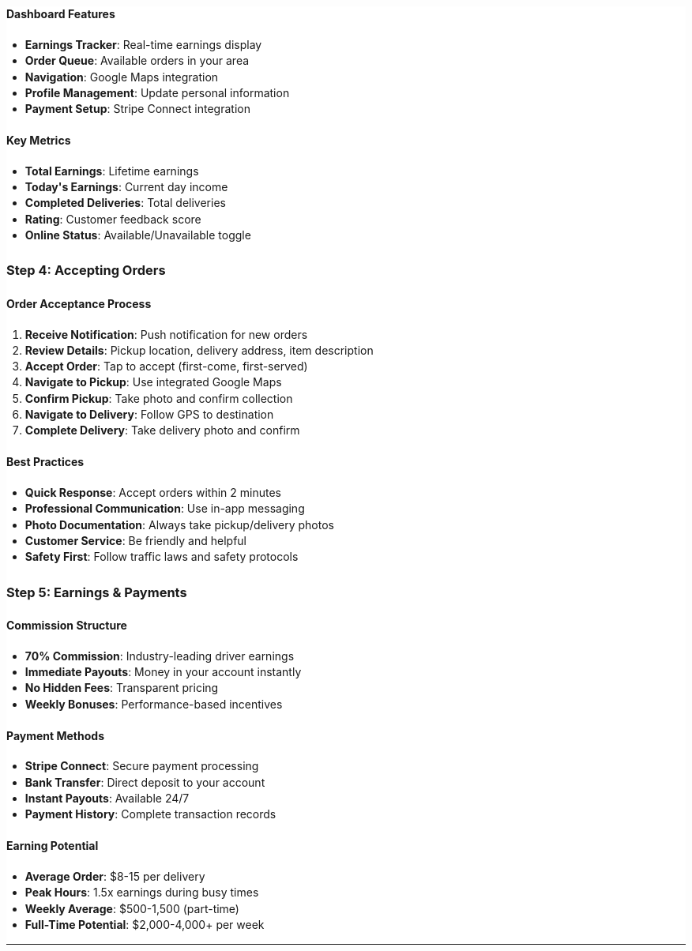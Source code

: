 #### Dashboard Features
- **Earnings Tracker**: Real-time earnings display
- **Order Queue**: Available orders in your area
- **Navigation**: Google Maps integration
- **Profile Management**: Update personal information
- **Payment Setup**: Stripe Connect integration

#### Key Metrics
- **Total Earnings**: Lifetime earnings
- **Today's Earnings**: Current day income
- **Completed Deliveries**: Total deliveries
- **Rating**: Customer feedback score
- **Online Status**: Available/Unavailable toggle

### Step 4: Accepting Orders

#### Order Acceptance Process
1. **Receive Notification**: Push notification for new orders
2. **Review Details**: Pickup location, delivery address, item description
3. **Accept Order**: Tap to accept (first-come, first-served)
4. **Navigate to Pickup**: Use integrated Google Maps
5. **Confirm Pickup**: Take photo and confirm collection
6. **Navigate to Delivery**: Follow GPS to destination
7. **Complete Delivery**: Take delivery photo and confirm

#### Best Practices
- **Quick Response**: Accept orders within 2 minutes
- **Professional Communication**: Use in-app messaging
- **Photo Documentation**: Always take pickup/delivery photos
- **Customer Service**: Be friendly and helpful
- **Safety First**: Follow traffic laws and safety protocols

### Step 5: Earnings & Payments

#### Commission Structure
- **70% Commission**: Industry-leading driver earnings
- **Immediate Payouts**: Money in your account instantly
- **No Hidden Fees**: Transparent pricing
- **Weekly Bonuses**: Performance-based incentives

#### Payment Methods
- **Stripe Connect**: Secure payment processing
- **Bank Transfer**: Direct deposit to your account
- **Instant Payouts**: Available 24/7
- **Payment History**: Complete transaction records

#### Earning Potential
- **Average Order**: $8-15 per delivery
- **Peak Hours**: 1.5x earnings during busy times
- **Weekly Average**: $500-1,500 (part-time)
- **Full-Time Potential**: $2,000-4,000+ per week

---